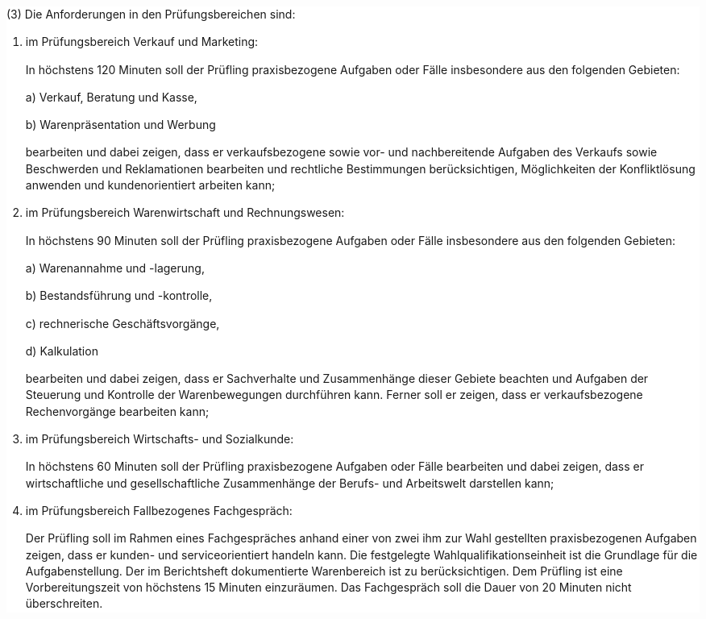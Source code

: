(3) Die Anforderungen in den Prüfungsbereichen sind:

1.  im Prüfungsbereich Verkauf und Marketing:

    In höchstens 120 Minuten soll der Prüfling praxisbezogene Aufgaben
    oder Fälle insbesondere aus den folgenden Gebieten:

    a)  Verkauf, Beratung und Kasse,


    b)  Warenpräsentation und Werbung




    bearbeiten und dabei zeigen, dass er verkaufsbezogene sowie vor- und
    nachbereitende Aufgaben des Verkaufs sowie Beschwerden und
    Reklamationen bearbeiten und rechtliche Bestimmungen berücksichtigen,
    Möglichkeiten der Konfliktlösung anwenden und kundenorientiert
    arbeiten kann;


2.  im Prüfungsbereich Warenwirtschaft und Rechnungswesen:

    In höchstens 90 Minuten soll der Prüfling praxisbezogene Aufgaben oder
    Fälle insbesondere aus den folgenden Gebieten:

    a)  Warenannahme und -lagerung,


    b)  Bestandsführung und -kontrolle,


    c)  rechnerische Geschäftsvorgänge,


    d)  Kalkulation




    bearbeiten und dabei zeigen, dass er Sachverhalte und Zusammenhänge
    dieser Gebiete beachten und Aufgaben der Steuerung und Kontrolle der
    Warenbewegungen durchführen kann. Ferner soll er zeigen, dass er
    verkaufsbezogene Rechenvorgänge bearbeiten kann;


3.  im Prüfungsbereich Wirtschafts- und Sozialkunde:

    In höchstens 60 Minuten soll der Prüfling praxisbezogene Aufgaben oder
    Fälle bearbeiten und dabei zeigen, dass er wirtschaftliche und
    gesellschaftliche Zusammenhänge der Berufs- und Arbeitswelt darstellen
    kann;


4.  im Prüfungsbereich Fallbezogenes Fachgespräch:

    Der Prüfling soll im Rahmen eines Fachgespräches anhand einer von zwei
    ihm zur Wahl gestellten praxisbezogenen Aufgaben zeigen, dass er
    kunden- und serviceorientiert handeln kann. Die festgelegte
    Wahlqualifikationseinheit ist die Grundlage für die Aufgabenstellung.
    Der im Berichtsheft dokumentierte Warenbereich ist zu berücksichtigen.
    Dem Prüfling ist eine Vorbereitungszeit von höchstens 15 Minuten
    einzuräumen. Das Fachgespräch soll die Dauer von 20 Minuten nicht
    überschreiten.
